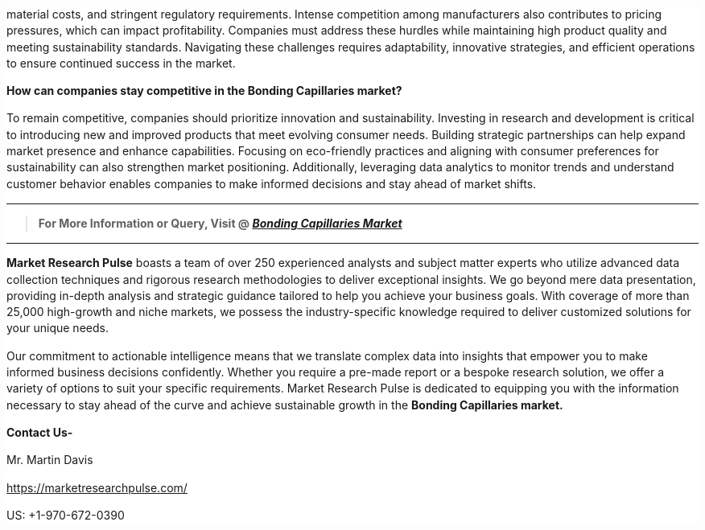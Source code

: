 material costs, and stringent regulatory requirements. Intense competition among manufacturers also contributes to pricing pressures, which can impact profitability. Companies must address these hurdles while maintaining high product quality and meeting sustainability standards. Navigating these challenges requires adaptability, innovative strategies, and efficient operations to ensure continued success in the market.</p><p><strong>How can companies stay competitive in the Bonding Capillaries market?</strong></p><p>To remain competitive, companies should prioritize innovation and sustainability. Investing in research and development is critical to introducing new and improved products that meet evolving consumer needs. Building strategic partnerships can help expand market presence and enhance capabilities. Focusing on eco-friendly practices and aligning with consumer preferences for sustainability can also strengthen market positioning. Additionally, leveraging data analytics to monitor trends and understand customer behavior enables companies to make informed decisions and stay ahead of market shifts.</p><hr /><blockquote><p><strong>For More Information or Query, Visit @&nbsp;<em><a href="https://marketresearchpulse.com/report/46049/bonding-capillaries-market?utm_source=Linkedin&utm_medium=029">Bonding Capillaries Market</a></em></strong></p></blockquote><hr /><p><strong>Market Research Pulse</strong> boasts a team of over 250 experienced analysts and subject matter experts who utilize advanced data collection techniques and rigorous research methodologies to deliver exceptional insights. We go beyond mere data presentation, providing in-depth analysis and strategic guidance tailored to help you achieve your business goals. With coverage of more than 25,000 high-growth and niche markets, we possess the industry-specific knowledge required to deliver customized solutions for your unique needs.</p><p>Our commitment to actionable intelligence means that we translate complex data into insights that empower you to make informed business decisions confidently. Whether you require a pre-made report or a bespoke research solution, we offer a variety of options to suit your specific requirements. Market Research Pulse is dedicated to equipping you with the information necessary to stay ahead of the curve and achieve sustainable growth in the <strong>Bonding Capillaries market.</strong></p><p><strong>Contact Us-</strong></p><p>Mr. Martin Davis</p><p>https://marketresearchpulse.com/</p><p>US: +1-970-672-0390</p>
